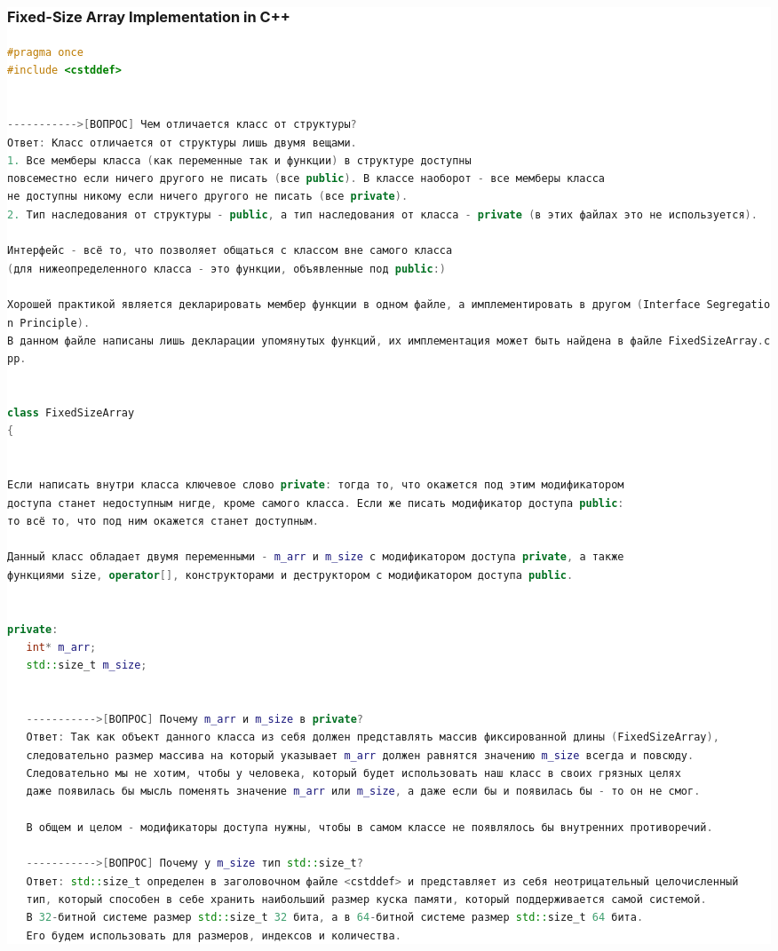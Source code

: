 ### Fixed-Size Array Implementation in C++
```cpp
#pragma once
#include <cstddef>


----------->[ВОПРОС] Чем отличается класс от структуры?
Ответ: Класс отличается от структуры лишь двумя вещами.
1. Все мемберы класса (как переменные так и функции) в структуре доступны
повсеместно если ничего другого не писать (все public). В классе наоборот - все мемберы класса
не доступны никому если ничего другого не писать (все private).
2. Тип наследования от структуры - public, а тип наследования от класса - private (в этих файлах это не используется).

Интерфейс - всё то, что позволяет общаться с классом вне самого класса
(для нижеопределенного класса - это функции, объявленные под public:)

Хорошей практикой является декларировать мембер функции в одном файле, а имплементировать в другом (Interface Segregation Principle).
В данном файле написаны лишь декларации упомянутых функций, их имплементация может быть найдена в файле FixedSizeArray.cpp.


class FixedSizeArray
{


Если написать внутри класса ключевое слово private: тогда то, что окажется под этим модификатором
доступа станет недоступным нигде, кроме самого класса. Если же писать модификатор доступа public:
то всё то, что под ним окажется станет доступным.

Данный класс обладает двумя переменными - m_arr и m_size с модификатором доступа private, а также
функциями size, operator[], конструкторами и деструктором с модификатором доступа public.


private:
   int* m_arr;
   std::size_t m_size;


   ----------->[ВОПРОС] Почему m_arr и m_size в private?
   Ответ: Так как объект данного класса из себя должен представлять массив фиксированной длины (FixedSizeArray),
   следовательно размер массива на который указывает m_arr должен равнятся значению m_size всегда и повсюду.
   Следовательно мы не хотим, чтобы у человека, который будет использовать наш класс в своих грязных целях
   даже появилась бы мысль поменять значение m_arr или m_size, a даже если бы и появилась бы - то он не смог.

   В общем и целом - модификаторы доступа нужны, чтобы в самом классе не появлялось бы внутренних противоречий.

   ----------->[ВОПРОС] Почему у m_size тип std::size_t?
   Ответ: std::size_t определен в заголовочном файле <cstddef> и представляет из себя неотрицательный целочисленный
   тип, который способен в себе хранить наибольший размер куска памяти, который поддерживается самой системой.
   В 32-битной системе размер std::size_t 32 бита, а в 64-битной системе размер std::size_t 64 бита.
   Его будем использовать для размеров, индексов и количества.


```